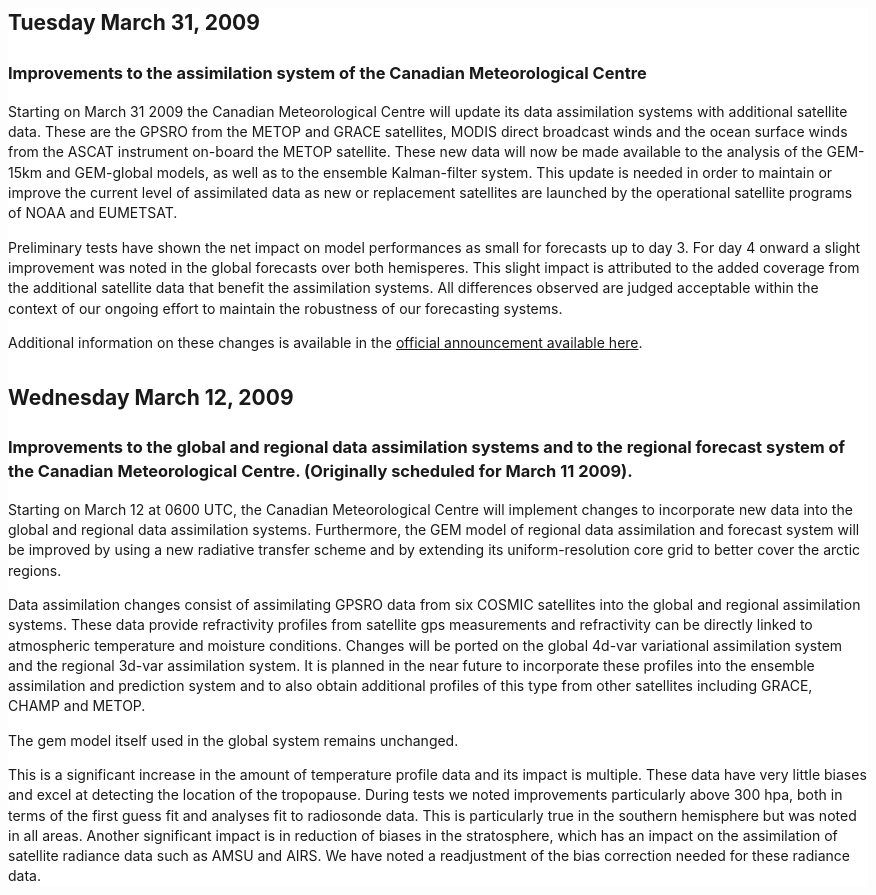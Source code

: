 
## Tuesday March 31, 2009

### Improvements to the assimilation system of the Canadian Meteorological Centre

Starting on March 31 2009 the Canadian Meteorological Centre will update its data assimilation systems with additional satellite data. These are the GPSRO from the METOP and GRACE satellites, MODIS direct broadcast winds and the ocean surface winds from the ASCAT instrument on-board the METOP satellite. These new data will now be made available to the analysis of the GEM-15km and GEM-global models, as well as to the ensemble Kalman-filter system. This update is needed in order to maintain or improve the current level of assimilated data as new or replacement satellites are launched by the operational satellite programs of NOAA and EUMETSAT.

Preliminary tests have shown the net impact on model performances as small for forecasts up to day 3. For day 4 onward a slight improvement was noted in the global forecasts over both hemisperes. This slight impact is attributed to the added coverage from the additional satellite data that benefit the assimilation systems. All differences observed are judged acceptable within the context of our ongoing effort to maintain the robustness of our forecasting systems.

Additional information on these changes is available in the [official announcement available here](https://collaboration.cmc.ec.gc.ca/cmc/cmoi/product_guide/docs/lib/op_systems/doc_opchanges/genot_20090327_en_fr.pdf).


## Wednesday March 12, 2009

### Improvements to the global and regional data assimilation systems and to the regional forecast system of the Canadian Meteorological Centre. (Originally scheduled for March 11 2009).

Starting on March 12 at 0600 UTC, the Canadian Meteorological Centre will implement changes to incorporate new data into the global and regional data assimilation systems. Furthermore, the GEM model of regional data assimilation and forecast system will be improved by using a new radiative transfer scheme and by extending its uniform-resolution core grid to better cover the arctic regions.

Data assimilation changes consist of assimilating GPSRO data from six COSMIC satellites into the global and regional assimilation systems. These data provide refractivity profiles from satellite gps measurements and refractivity can be directly linked to atmospheric temperature and moisture conditions. Changes will be ported on the global 4d-var variational assimilation system and the regional 3d-var assimilation system. It is planned in the near future to incorporate these profiles into the ensemble assimilation and prediction system and to also obtain additional profiles of this type from other satellites including GRACE, CHAMP and METOP.

The gem model itself used in the global system remains unchanged.

This is a significant increase in the amount of temperature profile data and its impact is multiple. These data have very little biases and excel at detecting the location of the tropopause. During tests we noted improvements particularly above 300 hpa, both in terms of the first guess fit and analyses fit to radiosonde data. This is particularly true in the southern hemisphere but was noted in all areas. Another significant impact is in reduction of biases in the stratosphere, which has an impact on the assimilation of satellite radiance data such as AMSU and AIRS. We have noted a readjustment of the bias correction needed for these radiance data.
